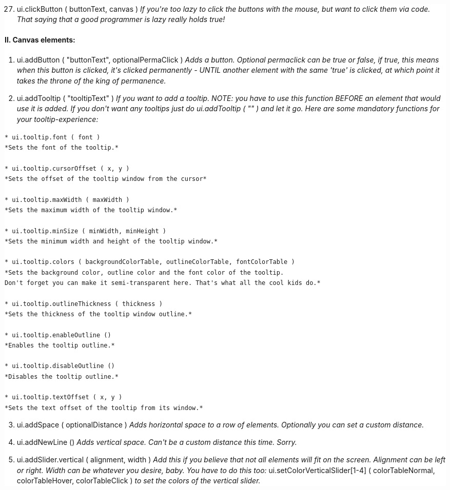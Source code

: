   27. ui.clickButton ( buttonText, canvas )
  *If you're too lazy to click the buttons with the mouse, but want to click them via code.
  That saying that a good programmer is lazy really holds true!*

#### II. Canvas elements:

  1. ui.addButton ( "buttonText", optionalPermaClick )
  *Adds a button. Optional permaclick can be true or false, if true, this means when this button is clicked, it's clicked permanently -
  UNTIL another element with the same 'true' is clicked, at which point it takes the throne of the king of permanence.*

  2. ui.addTooltip ( "tooltipText" )
  *If you want to add a tooltip. NOTE: you have to use this function BEFORE an element that would use it is added.
  If you don't want any tooltips just do ui.addTooltip ( "" ) and let it go. Here are some mandatory functions for your tooltip-experience:*


    * ui.tooltip.font ( font )
    *Sets the font of the tooltip.*

    * ui.tooltip.cursorOffset ( x, y )
    *Sets the offset of the tooltip window from the cursor*

    * ui.tooltip.maxWidth ( maxWidth )
    *Sets the maximum width of the tooltip window.*

    * ui.tooltip.minSize ( minWidth, minHeight )
    *Sets the minimum width and height of the tooltip window.*

    * ui.tooltip.colors ( backgroundColorTable, outlineColorTable, fontColorTable )
    *Sets the background color, outline color and the font color of the tooltip.
    Don't forget you can make it semi-transparent here. That's what all the cool kids do.*

    * ui.tooltip.outlineThickness ( thickness )
    *Sets the thickness of the tooltip window outline.*

    * ui.tooltip.enableOutline ()
    *Enables the tooltip outline.*

    * ui.tooltip.disableOutline ()
    *Disables the tooltip outline.*

    * ui.tooltip.textOffset ( x, y )
    *Sets the text offset of the tooltip from its window.*


  3. ui.addSpace ( optionalDistance )
  *Adds horizontal space to a row of elements. Optionally you can set a custom distance.*

  4. ui.addNewLine ()
  *Adds vertical space. Can't be a custom distance this time. Sorry.*

  5. ui.addSlider.vertical ( alignment, width )
  *Add this if you believe that not all elements will fit on the screen.
  Alignment can be left or right. Width can be whatever you desire, baby. You have to do this too:* ui.setColorVerticalSlider[1-4] ( colorTableNormal, colorTableHover, colorTableClick ) *to set the colors of the vertical slider.*
